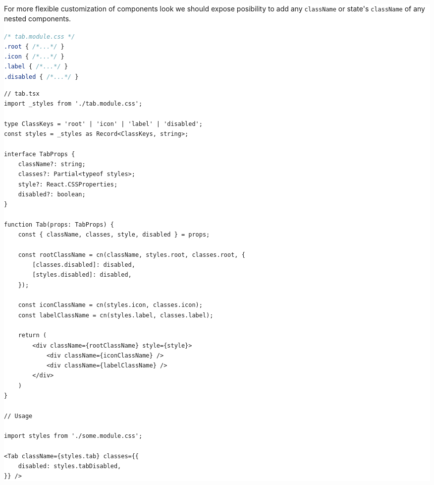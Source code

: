 For more flexible customization of components look we should expose posibility
to add any `className` or state's `className` of any nested components.

```css
/* tab.module.css */
.root { /*...*/ }
.icon { /*...*/ }
.label { /*...*/ }
.disabled { /*...*/ }
```

```tsx
// tab.tsx
import _styles from './tab.module.css';

type ClassKeys = 'root' | 'icon' | 'label' | 'disabled';
const styles = _styles as Record<ClassKeys, string>;

interface TabProps {
    className?: string;
    classes?: Partial<typeof styles>;
    style?: React.CSSProperties;
    disabled?: boolean;
}

function Tab(props: TabProps) {
    const { className, classes, style, disabled } = props;

    const rootClassName = cn(className, styles.root, classes.root, {
        [classes.disabled]: disabled,
        [styles.disabled]: disabled,
    });

    const iconClassName = cn(styles.icon, classes.icon);
    const labelClassName = cn(styles.label, classes.label);

    return (
        <div className={rootClassName} style={style}>
            <div className={iconClassName} />
            <div className={labelClassName} />
        </div>
    )
}

// Usage

import styles from './some.module.css';

<Tab className={styles.tab} classes={{
    disabled: styles.tabDisabled,
}} />
```
